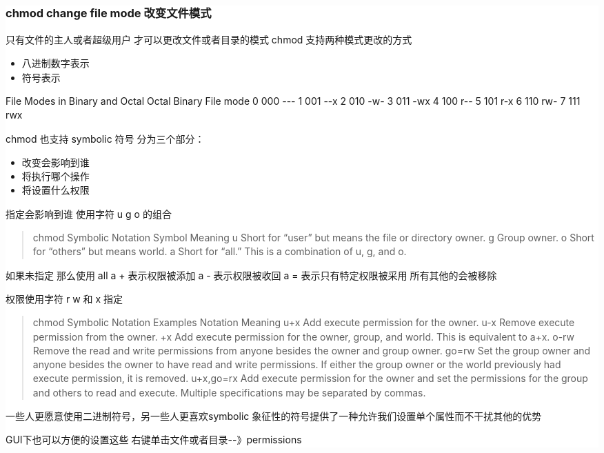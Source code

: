 ### chmod change file mode 改变文件模式

只有文件的主人或者超级用户 才可以更改文件或者目录的模式
chmod 支持两种模式更改的方式
- 八进制数字表示
- 符号表示

File Modes in Binary and Octal
Octal          Binary               File mode
0               000                 ---
1               001                 --x
2               010                 -w-
3               011                 -wx
4               100                 r--
5               101                 r-x
6               110                 rw-
7               111                 rwx          

chmod 也支持 symbolic 符号  分为三个部分：
- 改变会影响到谁
- 将执行哪个操作
- 将设置什么权限

指定会影响到谁 使用字符 u g o 的组合
> chmod Symbolic Notation
  Symbol                            Meaning
  u                     Short for “user” but means the file or directory owner.
  g                     Group owner.
  o                     Short for “others” but means world.
  a                     Short for “all.” This is a combination of u, g, and o.
                      
如果未指定 那么使用 all
a +  表示权限被添加  a - 表示权限被收回  a = 表示只有特定权限被采用 所有其他的会被移除

权限使用字符 r w 和 x 指定
> chmod Symbolic Notation Examples
  Notation                                  Meaning
  u+x                               Add execute permission for the owner.
  u-x                               Remove execute permission from the owner.
  +x                                Add execute permission for the owner, group, and world. This is
                                    equivalent to a+x.
  o-rw                              Remove the read and write permissions from anyone besides the
                                    owner and group owner.
  go=rw                             Set the group owner and anyone besides the owner to have read and
                                    write permissions. If either the group owner or the world previously
                                    had execute permission, it is removed.
  u+x,go=rx                         Add execute permission for the owner and set the permissions for the
                                    group and others to read and execute. Multiple specifications may be
                                    separated by commas.      
                                    
一些人更愿意使用二进制符号，另一些人更喜欢symbolic 象征性的符号提供了一种允许我们设置单个属性而不干扰其他的优势     

GUI下也可以方便的设置这些  右键单击文件或者目录--》permissions
